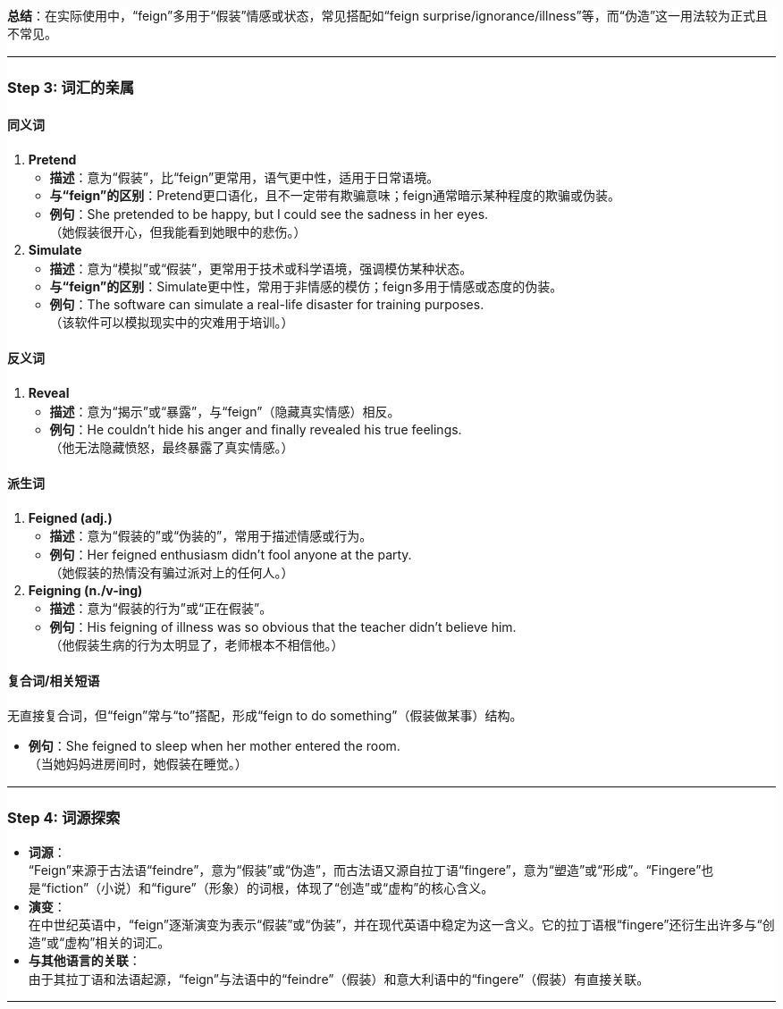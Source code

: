 **总结**：在实际使用中，“feign”多用于“假装”情感或状态，常见搭配如“feign surprise/ignorance/illness”等，而“伪造”这一用法较为正式且不常见。

---

### **Step 3: 词汇的亲属**

#### **同义词**
1. **Pretend**  
   - **描述**：意为“假装”，比“feign”更常用，语气更中性，适用于日常语境。
   - **与“feign”的区别**：Pretend更口语化，且不一定带有欺骗意味；feign通常暗示某种程度的欺骗或伪装。
   - **例句**：She pretended to be happy, but I could see the sadness in her eyes.  
     （她假装很开心，但我能看到她眼中的悲伤。）
2. **Simulate**  
   - **描述**：意为“模拟”或“假装”，更常用于技术或科学语境，强调模仿某种状态。
   - **与“feign”的区别**：Simulate更中性，常用于非情感的模仿；feign多用于情感或态度的伪装。
   - **例句**：The software can simulate a real-life disaster for training purposes.  
     （该软件可以模拟现实中的灾难用于培训。）

#### **反义词**
1. **Reveal**  
   - **描述**：意为“揭示”或“暴露”，与“feign”（隐藏真实情感）相反。
   - **例句**：He couldn’t hide his anger and finally revealed his true feelings.  
     （他无法隐藏愤怒，最终暴露了真实情感。）

#### **派生词**
1. **Feigned (adj.)**  
   - **描述**：意为“假装的”或“伪装的”，常用于描述情感或行为。
   - **例句**：Her feigned enthusiasm didn’t fool anyone at the party.  
     （她假装的热情没有骗过派对上的任何人。）
2. **Feigning (n./v-ing)**  
   - **描述**：意为“假装的行为”或“正在假装”。
   - **例句**：His feigning of illness was so obvious that the teacher didn’t believe him.  
     （他假装生病的行为太明显了，老师根本不相信他。）

#### **复合词/相关短语**
无直接复合词，但“feign”常与“to”搭配，形成“feign to do something”（假装做某事）结构。
- **例句**：She feigned to sleep when her mother entered the room.  
  （当她妈妈进房间时，她假装在睡觉。）

---

### **Step 4: 词源探索**

- **词源**：  
  “Feign”来源于古法语“feindre”，意为“假装”或“伪造”，而古法语又源自拉丁语“fingere”，意为“塑造”或“形成”。“Fingere”也是“fiction”（小说）和“figure”（形象）的词根，体现了“创造”或“虚构”的核心含义。
- **演变**：  
  在中世纪英语中，“feign”逐渐演变为表示“假装”或“伪装”，并在现代英语中稳定为这一含义。它的拉丁语根“fingere”还衍生出许多与“创造”或“虚构”相关的词汇。
- **与其他语言的关联**：  
  由于其拉丁语和法语起源，“feign”与法语中的“feindre”（假装）和意大利语中的“fingere”（假装）有直接关联。

---
